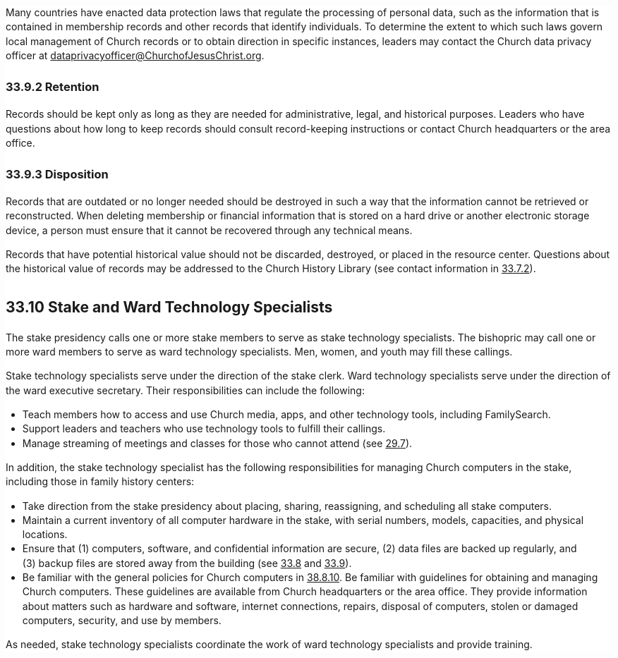 Many countries have enacted data protection laws that regulate the processing of personal data, such as the information that is contained in membership records and other records that identify individuals. To determine the extent to which such laws govern local management of Church records or to obtain direction in specific instances, leaders may contact the Church data privacy officer at [dataprivacyofficer@ChurchofJesusChrist.org](mailto:dataprivacyofficer@churchofjesuschrist.org).

### 33.9.2 Retention

Records should be kept only as long as they are needed for administrative, legal, and historical purposes. Leaders who have questions about how long to keep records should consult record-keeping instructions or contact Church headquarters or the area office.

### 33.9.3 Disposition

Records that are outdated or no longer needed should be destroyed in such a way that the information cannot be retrieved or reconstructed. When deleting membership or financial information that is stored on a hard drive or another electronic storage device, a person must ensure that it cannot be recovered through any technical means.

Records that have potential historical value should not be discarded, destroyed, or placed in the resource center. Questions about the historical value of records may be addressed to the Church History Library (see contact information in [33.7.2](/study/manual/general-handbook/33-records-and-reports?lang=eng¶=title_number67-p173#title_number67)).

## 33.10 Stake and Ward Technology Specialists

The stake presidency calls one or more stake members to serve as stake technology specialists. The bishopric may call one or more ward members to serve as ward technology specialists. Men, women, and youth may fill these callings.

Stake technology specialists serve under the direction of the stake clerk. Ward technology specialists serve under the direction of the ward executive secretary. Their responsibilities can include the following:

* Teach members how to access and use Church media, apps, and other technology tools, including FamilySearch.
* Support leaders and teachers who use technology tools to fulfill their callings.
* Manage streaming of meetings and classes for those who cannot attend (see [29.7](/study/manual/general-handbook/29-meetings-in-the-church?lang=eng¶=title_number57-p229#title_number57)).

In addition, the stake technology specialist has the following responsibilities for managing Church computers in the stake, including those in family history centers:

* Take direction from the stake presidency about placing, sharing, reassigning, and scheduling all stake computers.
* Maintain a current inventory of all computer hardware in the stake, with serial numbers, models, capacities, and physical locations.
* Ensure that (1) computers, software, and confidential information are secure, (2) data files are backed up regularly, and (3) backup files are stored away from the building (see [33.8](/study/manual/general-handbook/33-records-and-reports?lang=eng¶=title_number45-p158#title_number45) and [33.9](/study/manual/general-handbook/33-records-and-reports?lang=eng¶=title_number46-p165#title_number46)).
* Be familiar with the general policies for Church computers in [38.8.10](/study/manual/general-handbook/38-church-policies-and-guidelines?lang=eng¶=title_number144-p497#title_number144). Be familiar with guidelines for obtaining and managing Church computers. These guidelines are available from Church headquarters or the area office. They provide information about matters such as hardware and software, internet connections, repairs, disposal of computers, stolen or damaged computers, security, and use by members.

As needed, stake technology specialists coordinate the work of ward technology specialists and provide training.